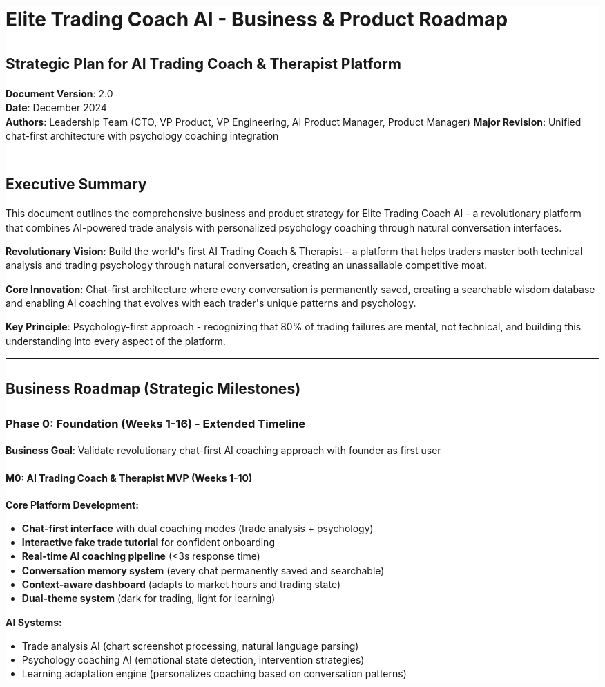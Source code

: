 # Elite Trading Coach AI - Business & Product Roadmap
## Strategic Plan for AI Trading Coach & Therapist Platform

**Document Version**: 2.0  
**Date**: December 2024  
**Authors**: Leadership Team (CTO, VP Product, VP Engineering, AI Product Manager, Product Manager)
**Major Revision**: Unified chat-first architecture with psychology coaching integration

---

## Executive Summary

This document outlines the comprehensive business and product strategy for Elite Trading Coach AI - a revolutionary platform that combines AI-powered trade analysis with personalized psychology coaching through natural conversation interfaces.

**Revolutionary Vision**: Build the world's first AI Trading Coach & Therapist - a platform that helps traders master both technical analysis and trading psychology through natural conversation, creating an unassailable competitive moat.

**Core Innovation**: Chat-first architecture where every conversation is permanently saved, creating a searchable wisdom database and enabling AI coaching that evolves with each trader's unique patterns and psychology.

**Key Principle**: Psychology-first approach - recognizing that 80% of trading failures are mental, not technical, and building this understanding into every aspect of the platform.

---

## Business Roadmap (Strategic Milestones)

### Phase 0: Foundation (Weeks 1-16) - **Extended Timeline**
**Business Goal**: Validate revolutionary chat-first AI coaching approach with founder as first user

#### M0: AI Trading Coach & Therapist MVP (Weeks 1-10)
**Core Platform Development:**
- **Chat-first interface** with dual coaching modes (trade analysis + psychology)
- **Interactive fake trade tutorial** for confident onboarding
- **Real-time AI coaching pipeline** (<3s response time)
- **Conversation memory system** (every chat permanently saved and searchable)
- **Context-aware dashboard** (adapts to market hours and trading state)
- **Dual-theme system** (dark for trading, light for learning)

**AI Systems:**
- Trade analysis AI (chart screenshot processing, natural language parsing)
- Psychology coaching AI (emotional state detection, intervention strategies)
- Learning adaptation engine (personalizes coaching based on conversation patterns)
